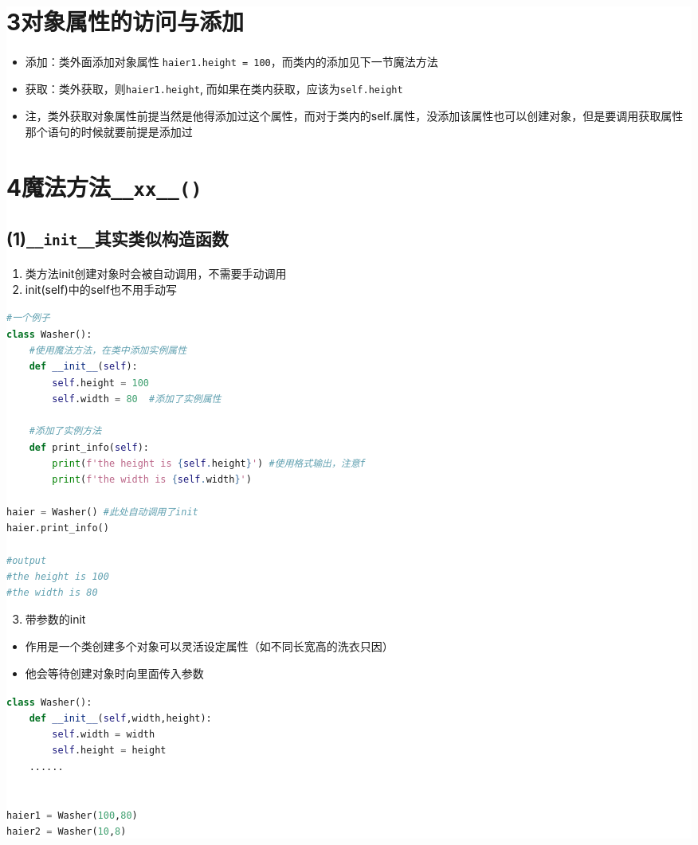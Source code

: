 

# 3对象属性的访问与添加

* 添加：类外面添加对象属性 `haier1.height = 100`，而类内的添加见下一节魔法方法

* 获取：类外获取，则`haier1.height`, 而如果在类内获取，应该为`self.height`

* 注，类外获取对象属性前提当然是他得添加过这个属性，而对于类内的self.属性，没添加该属性也可以创建对象，但是要调用获取属性那个语句的时候就要前提是添加过

    

# 4魔法方法`__xx__()`



## (1)`__init__`其实类似构造函数

1. 类方法init创建对象时会被自动调用，不需要手动调用
2. init(self)中的self也不用手动写

```python
#一个例子
class Washer():
	#使用魔法方法，在类中添加实例属性
  	def __init__(self):
    	self.height = 100
    	self.width = 80  #添加了实例属性
    
  	#添加了实例方法  
  	def print_info(self):
    	print(f'the height is {self.height}') #使用格式输出，注意f
    	print(f'the width is {self.width}')
    
haier = Washer() #此处自动调用了init
haier.print_info()

#output
#the height is 100
#the width is 80
```

3. 带参数的init		

* 作用是一个类创建多个对象可以灵活设定属性（如不同长宽高的洗衣只因）

* 他会等待创建对象时向里面传入参数

```python
class Washer():
  	def __init__(self,width,height):
    	self.width = width
    	self.height = height
  	......
  
  
haier1 = Washer(100,80)
haier2 = Washer(10,8)
```
